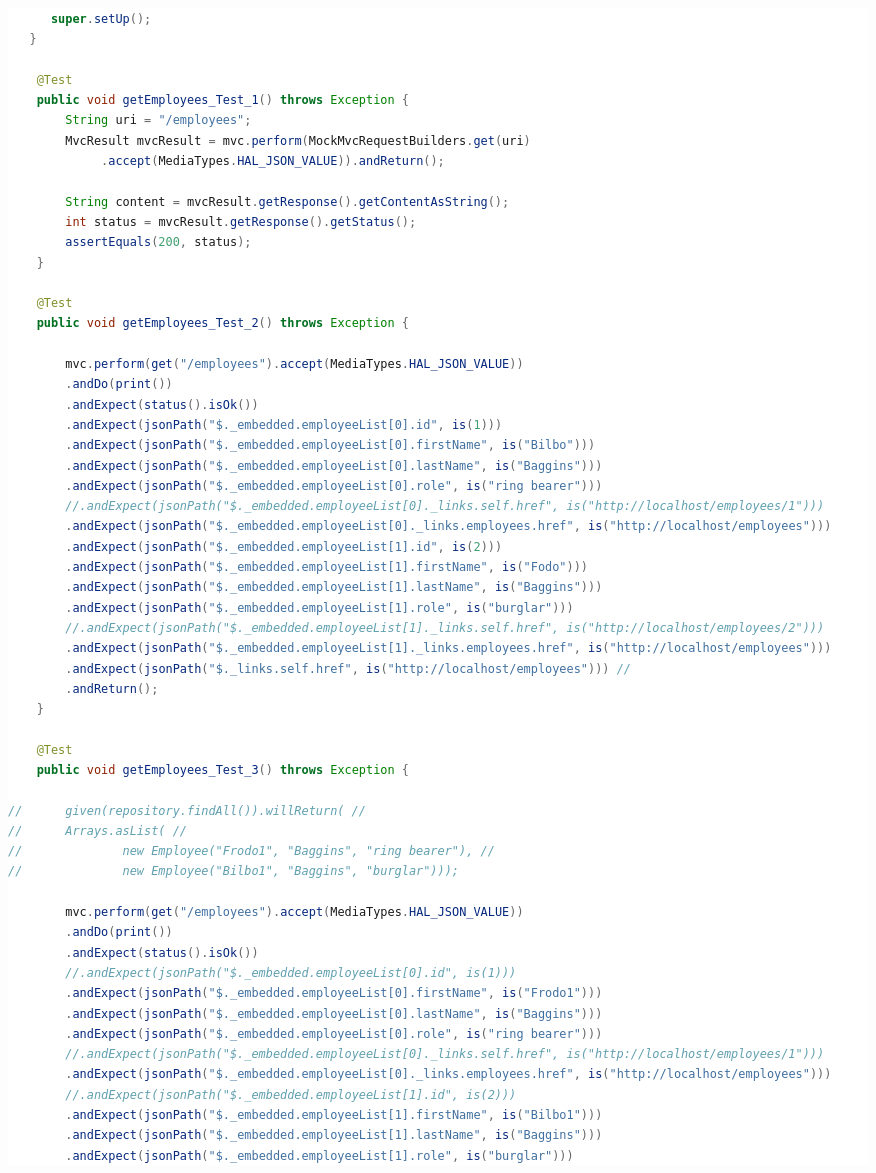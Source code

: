 ```java
      super.setUp();
   }

	@Test
	public void getEmployees_Test_1() throws Exception {
		String uri = "/employees";
	    MvcResult mvcResult = mvc.perform(MockMvcRequestBuilders.get(uri)
	         .accept(MediaTypes.HAL_JSON_VALUE)).andReturn();
	      
	    String content = mvcResult.getResponse().getContentAsString();
	    int status = mvcResult.getResponse().getStatus();
	    assertEquals(200, status);
	}
	
	@Test
	public void getEmployees_Test_2() throws Exception {
		
		mvc.perform(get("/employees").accept(MediaTypes.HAL_JSON_VALUE))
		.andDo(print())
		.andExpect(status().isOk())
		.andExpect(jsonPath("$._embedded.employeeList[0].id", is(1)))
		.andExpect(jsonPath("$._embedded.employeeList[0].firstName", is("Bilbo")))
		.andExpect(jsonPath("$._embedded.employeeList[0].lastName", is("Baggins")))
		.andExpect(jsonPath("$._embedded.employeeList[0].role", is("ring bearer")))
		//.andExpect(jsonPath("$._embedded.employeeList[0]._links.self.href", is("http://localhost/employees/1")))
		.andExpect(jsonPath("$._embedded.employeeList[0]._links.employees.href", is("http://localhost/employees")))
		.andExpect(jsonPath("$._embedded.employeeList[1].id", is(2)))
		.andExpect(jsonPath("$._embedded.employeeList[1].firstName", is("Fodo")))
		.andExpect(jsonPath("$._embedded.employeeList[1].lastName", is("Baggins")))
		.andExpect(jsonPath("$._embedded.employeeList[1].role", is("burglar")))
		//.andExpect(jsonPath("$._embedded.employeeList[1]._links.self.href", is("http://localhost/employees/2")))
		.andExpect(jsonPath("$._embedded.employeeList[1]._links.employees.href", is("http://localhost/employees")))
		.andExpect(jsonPath("$._links.self.href", is("http://localhost/employees"))) //
		.andReturn();
	}
	
	@Test
	public void getEmployees_Test_3() throws Exception {

//		given(repository.findAll()).willReturn( //
//		Arrays.asList( //
//				new Employee("Frodo1", "Baggins", "ring bearer"), //
//				new Employee("Bilbo1", "Baggins", "burglar")));
		
		mvc.perform(get("/employees").accept(MediaTypes.HAL_JSON_VALUE))
		.andDo(print())
		.andExpect(status().isOk())
		//.andExpect(jsonPath("$._embedded.employeeList[0].id", is(1)))
		.andExpect(jsonPath("$._embedded.employeeList[0].firstName", is("Frodo1")))
		.andExpect(jsonPath("$._embedded.employeeList[0].lastName", is("Baggins")))
		.andExpect(jsonPath("$._embedded.employeeList[0].role", is("ring bearer")))
		//.andExpect(jsonPath("$._embedded.employeeList[0]._links.self.href", is("http://localhost/employees/1")))
		.andExpect(jsonPath("$._embedded.employeeList[0]._links.employees.href", is("http://localhost/employees")))
		//.andExpect(jsonPath("$._embedded.employeeList[1].id", is(2)))
		.andExpect(jsonPath("$._embedded.employeeList[1].firstName", is("Bilbo1")))
		.andExpect(jsonPath("$._embedded.employeeList[1].lastName", is("Baggins")))
		.andExpect(jsonPath("$._embedded.employeeList[1].role", is("burglar")))
```

[imagen]: imagenes/virtualbox-vs-container.png